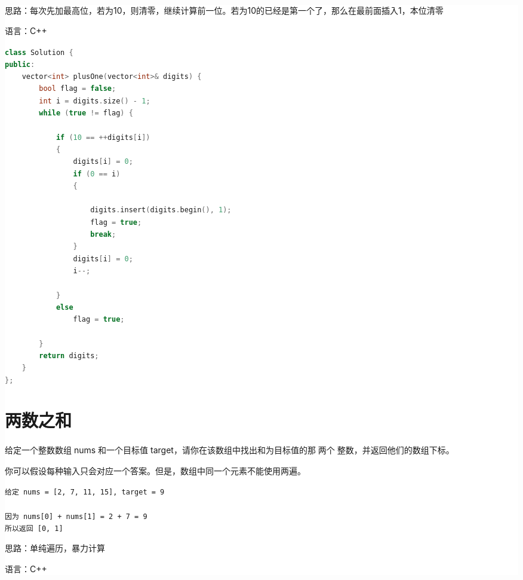 

思路：每次先加最高位，若为10，则清零，继续计算前一位。若为10的已经是第一个了，那么在最前面插入1，本位清零

语言：C++

```cpp
class Solution {
public:
	vector<int> plusOne(vector<int>& digits) {
		bool flag = false;
		int i = digits.size() - 1;
		while (true != flag) {
      
			if (10 == ++digits[i])
			{
				digits[i] = 0;
				if (0 == i)
				{

					digits.insert(digits.begin(), 1);
					flag = true;
					break;
				}
				digits[i] = 0;
				i--;

			}
			else 
				flag = true;
			
		}
		return digits;
	}
};
```

# 两数之和

给定一个整数数组 nums 和一个目标值 target，请你在该数组中找出和为目标值的那 两个 整数，并返回他们的数组下标。

你可以假设每种输入只会对应一个答案。但是，数组中同一个元素不能使用两遍。

```pseudocode
给定 nums = [2, 7, 11, 15], target = 9

因为 nums[0] + nums[1] = 2 + 7 = 9
所以返回 [0, 1]
```



思路：单纯遍历，暴力计算

语言：C++
